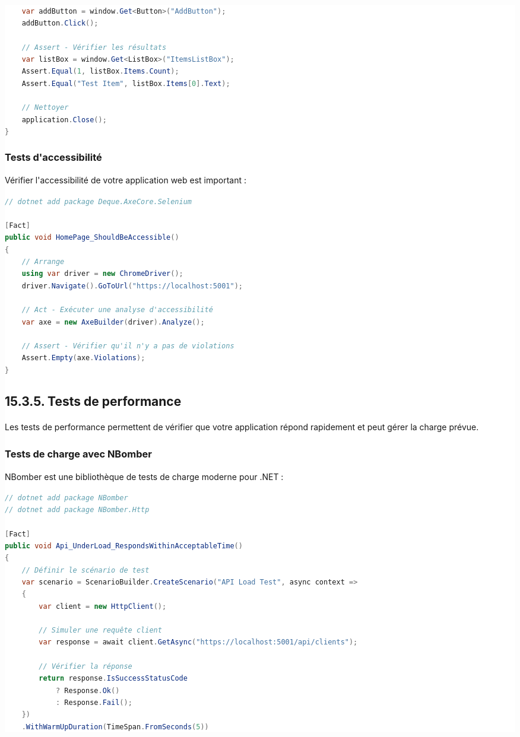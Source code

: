 ```csharp
    var addButton = window.Get<Button>("AddButton");
    addButton.Click();

    // Assert - Vérifier les résultats
    var listBox = window.Get<ListBox>("ItemsListBox");
    Assert.Equal(1, listBox.Items.Count);
    Assert.Equal("Test Item", listBox.Items[0].Text);

    // Nettoyer
    application.Close();
}
```

### Tests d'accessibilité

Vérifier l'accessibilité de votre application web est important :

```csharp
// dotnet add package Deque.AxeCore.Selenium

[Fact]
public void HomePage_ShouldBeAccessible()
{
    // Arrange
    using var driver = new ChromeDriver();
    driver.Navigate().GoToUrl("https://localhost:5001");

    // Act - Exécuter une analyse d'accessibilité
    var axe = new AxeBuilder(driver).Analyze();

    // Assert - Vérifier qu'il n'y a pas de violations
    Assert.Empty(axe.Violations);
}
```

## 15.3.5. Tests de performance

Les tests de performance permettent de vérifier que votre application répond rapidement et peut gérer la charge prévue.

### Tests de charge avec NBomber

NBomber est une bibliothèque de tests de charge moderne pour .NET :

```csharp
// dotnet add package NBomber
// dotnet add package NBomber.Http

[Fact]
public void Api_UnderLoad_RespondsWithinAcceptableTime()
{
    // Définir le scénario de test
    var scenario = ScenarioBuilder.CreateScenario("API Load Test", async context =>
    {
        var client = new HttpClient();

        // Simuler une requête client
        var response = await client.GetAsync("https://localhost:5001/api/clients");

        // Vérifier la réponse
        return response.IsSuccessStatusCode
            ? Response.Ok()
            : Response.Fail();
    })
    .WithWarmUpDuration(TimeSpan.FromSeconds(5))
```
